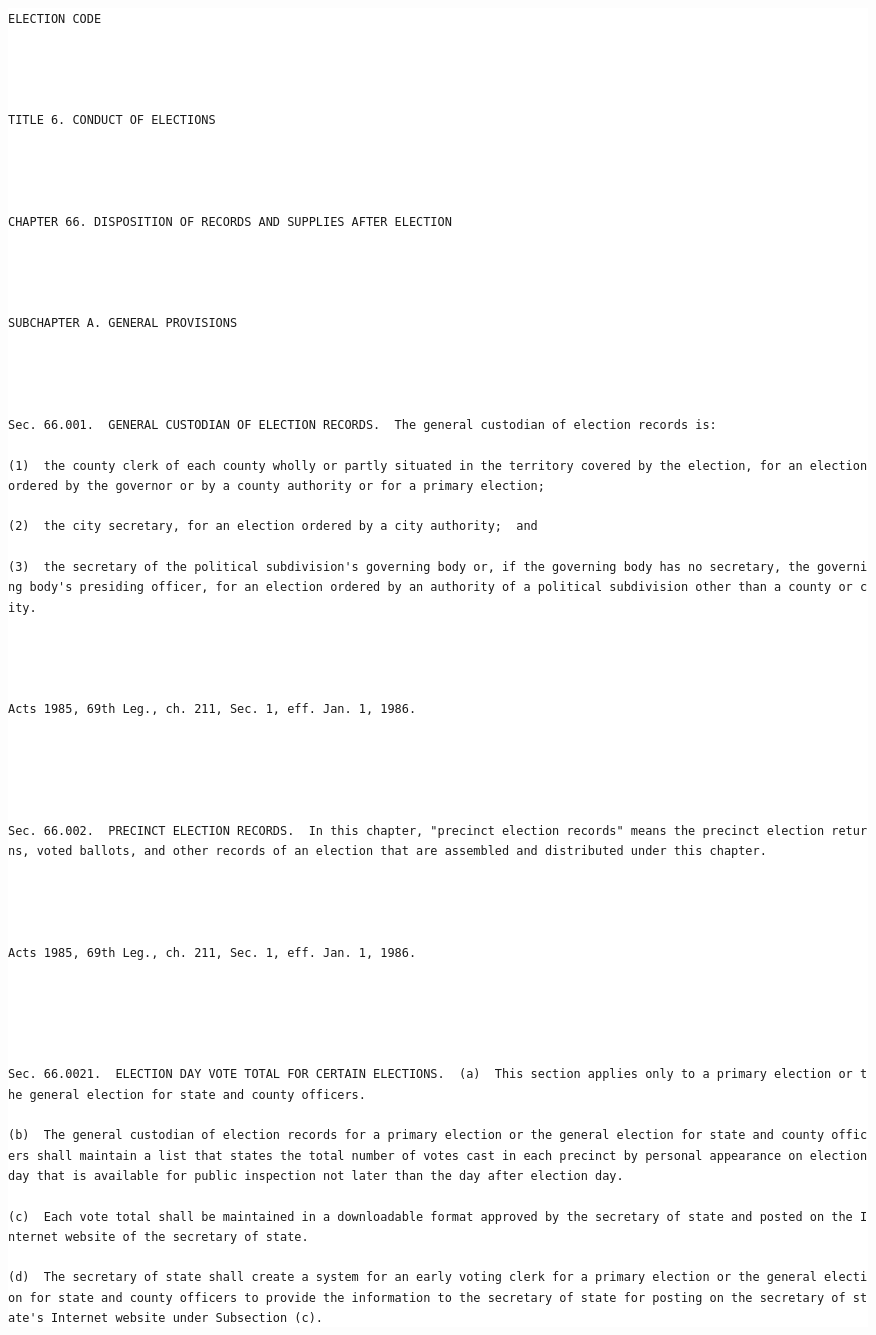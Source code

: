 ﻿
    
    
    	
    					
    
    
    ELECTION CODE
    
      
    
    
    TITLE 6. CONDUCT OF ELECTIONS
    
      
    
    
    CHAPTER 66. DISPOSITION OF RECORDS AND SUPPLIES AFTER ELECTION
    
      
    
    
    SUBCHAPTER A. GENERAL PROVISIONS
    
      
    
    
    Sec. 66.001.  GENERAL CUSTODIAN OF ELECTION RECORDS.  The general custodian of election records is:
    
    (1)  the county clerk of each county wholly or partly situated in the territory covered by the election, for an election ordered by the governor or by a county authority or for a primary election;
    
    (2)  the city secretary, for an election ordered by a city authority;  and
    
    (3)  the secretary of the political subdivision's governing body or, if the governing body has no secretary, the governing body's presiding officer, for an election ordered by an authority of a political subdivision other than a county or city.
    
    
    
    
    Acts 1985, 69th Leg., ch. 211, Sec. 1, eff. Jan. 1, 1986.
    
    
    
    
    
    Sec. 66.002.  PRECINCT ELECTION RECORDS.  In this chapter, "precinct election records" means the precinct election returns, voted ballots, and other records of an election that are assembled and distributed under this chapter.
    
    
    
    
    Acts 1985, 69th Leg., ch. 211, Sec. 1, eff. Jan. 1, 1986.
    
    
    
    
    
    Sec. 66.0021.  ELECTION DAY VOTE TOTAL FOR CERTAIN ELECTIONS.  (a)  This section applies only to a primary election or the general election for state and county officers.
    
    (b)  The general custodian of election records for a primary election or the general election for state and county officers shall maintain a list that states the total number of votes cast in each precinct by personal appearance on election day that is available for public inspection not later than the day after election day.
    
    (c)  Each vote total shall be maintained in a downloadable format approved by the secretary of state and posted on the Internet website of the secretary of state.
    
    (d)  The secretary of state shall create a system for an early voting clerk for a primary election or the general election for state and county officers to provide the information to the secretary of state for posting on the secretary of state's Internet website under Subsection (c).
    